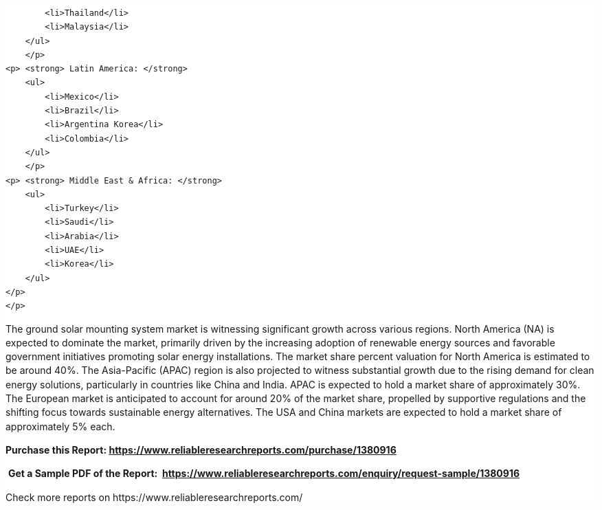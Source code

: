             <li>Thailand</li>
            <li>Malaysia</li>
        </ul>
        </p> 
    <p> <strong> Latin America: </strong>
        <ul>
            <li>Mexico</li>
            <li>Brazil</li>
            <li>Argentina Korea</li>
            <li>Colombia</li>
        </ul>
        </p> 
    <p> <strong> Middle East & Africa: </strong>
        <ul>
            <li>Turkey</li>
            <li>Saudi</li>
            <li>Arabia</li>
            <li>UAE</li>
            <li>Korea</li>
        </ul>
    </p>
    </p>
<p><p>The ground solar mounting system market is witnessing significant growth across various regions. North America (NA) is expected to dominate the market, primarily driven by the increasing adoption of renewable energy sources and favorable government initiatives promoting solar energy installations. The market share percent valuation for North America is estimated to be around 40%. The Asia-Pacific (APAC) region is also projected to witness substantial growth due to the rising demand for clean energy solutions, particularly in countries like China and India. APAC is expected to hold a market share of approximately 30%. The European market is anticipated to account for around 20% of the market share, propelled by supportive regulations and the shifting focus towards sustainable energy alternatives. The USA and China markets are expected to hold a market share of approximately 5% each.</p></p>
<p><strong>Purchase this Report: <a href="https://www.reliableresearchreports.com/purchase/1380916">https://www.reliableresearchreports.com/purchase/1380916</a></strong></p>
<p>&nbsp;<strong>Get a Sample PDF of the Report:&nbsp;&nbsp;<a href="https://www.reliableresearchreports.com/enquiry/request-sample/1380916">https://www.reliableresearchreports.com/enquiry/request-sample/1380916</a></strong></p>
<p><strong></strong></p>
<p>Check more reports on https://www.reliableresearchreports.com/</p>